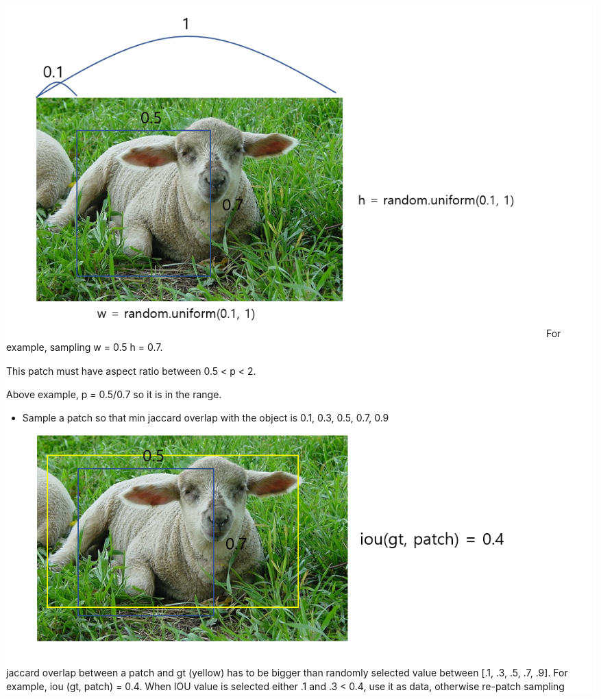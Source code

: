 ![](./img/img8.png)
For example, sampling w = 0.5 h = 0.7. 

This patch must have aspect ratio between 0.5 < p < 2. 

Above example, p = 0.5/0.7 so it is in the range.

- Sample a patch so that min jaccard overlap with the object is 0.1, 0.3, 0.5, 0.7, 0.9
![](./img/img9.png)

jaccard overlap between a patch and gt (yellow) has to be bigger than randomly selected value between [.1, .3, .5, .7, .9]. For example, iou (gt, patch) = 0.4. When IOU value is selected either .1 and .3 < 0.4, use it as data, otherwise re-patch sampling 
